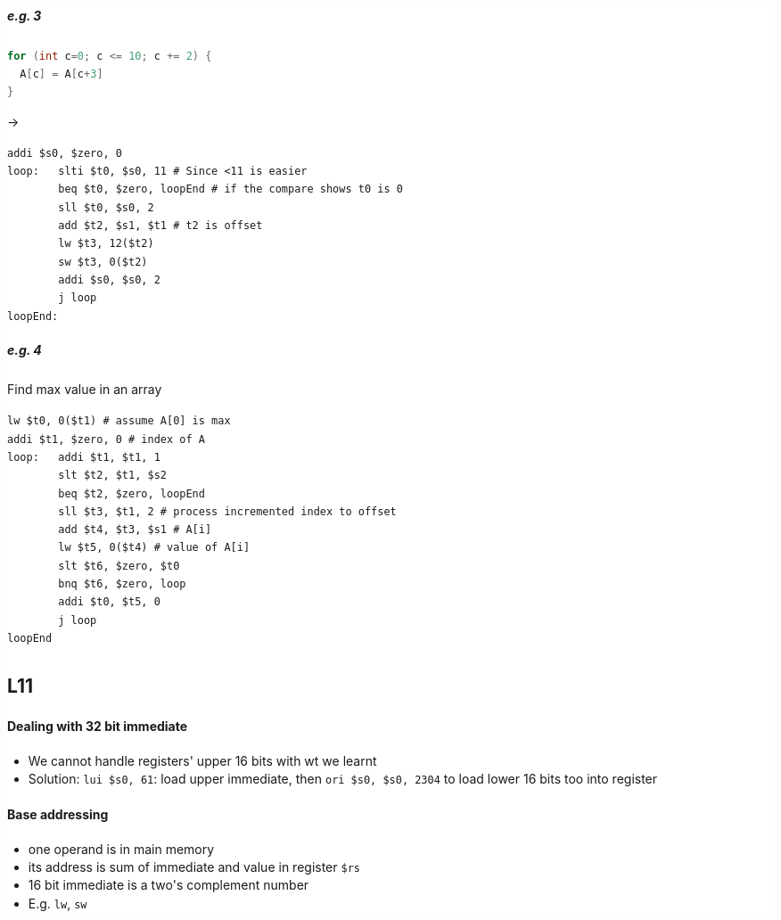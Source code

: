 ##### e.g. 3

```cpp
for (int c=0; c <= 10; c += 2) {
  A[c] = A[c+3]
}
```

$\to$

```assembly
addi $s0, $zero, 0
loop:	slti $t0, $s0, 11 # Since <11 is easier
		beq $t0, $zero, loopEnd # if the compare shows t0 is 0
		sll $t0, $s0, 2
		add $t2, $s1, $t1 # t2 is offset
		lw $t3, 12($t2)
		sw $t3, 0($t2)
		addi $s0, $s0, 2
		j loop
loopEnd:
```

##### e.g. 4

Find max value in an array

```assembly
lw $t0, 0($t1) # assume A[0] is max
addi $t1, $zero, 0 # index of A
loop:	addi $t1, $t1, 1
		slt $t2, $t1, $s2
		beq $t2, $zero, loopEnd
		sll $t3, $t1, 2 # process incremented index to offset
		add $t4, $t3, $s1 # A[i]
		lw $t5, 0($t4) # value of A[i]
		slt $t6, $zero, $t0
		bnq $t6, $zero, loop
		addi $t0, $t5, 0
		j loop
loopEnd
```

## L11

#### Dealing with 32 bit immediate

- We cannot handle registers' upper 16 bits with wt we learnt
- Solution: `lui $s0, 61`: load upper immediate, then `ori $s0, $s0, 2304` to load lower 16 bits too into register

#### Base addressing

- one operand is in main memory
- its address is sum of immediate and value in register `$rs`
- 16 bit immediate is a two's complement number
- E.g. `lw`, `sw`
